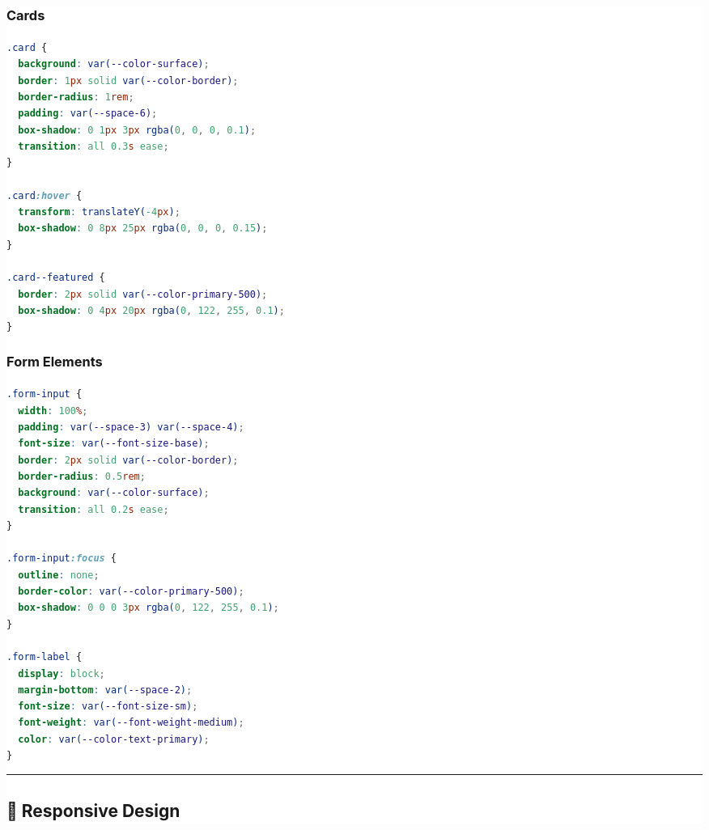 ### Cards
```css
.card {
  background: var(--color-surface);
  border: 1px solid var(--color-border);
  border-radius: 1rem;
  padding: var(--space-6);
  box-shadow: 0 1px 3px rgba(0, 0, 0, 0.1);
  transition: all 0.3s ease;
}

.card:hover {
  transform: translateY(-4px);
  box-shadow: 0 8px 25px rgba(0, 0, 0, 0.15);
}

.card--featured {
  border: 2px solid var(--color-primary-500);
  box-shadow: 0 4px 20px rgba(0, 122, 255, 0.1);
}
```

### Form Elements
```css
.form-input {
  width: 100%;
  padding: var(--space-3) var(--space-4);
  font-size: var(--font-size-base);
  border: 2px solid var(--color-border);
  border-radius: 0.5rem;
  background: var(--color-surface);
  transition: all 0.2s ease;
}

.form-input:focus {
  outline: none;
  border-color: var(--color-primary-500);
  box-shadow: 0 0 0 3px rgba(0, 122, 255, 0.1);
}

.form-label {
  display: block;
  margin-bottom: var(--space-2);
  font-size: var(--font-size-sm);
  font-weight: var(--font-weight-medium);
  color: var(--color-text-primary);
}
```

---

## 📱 Responsive Design
